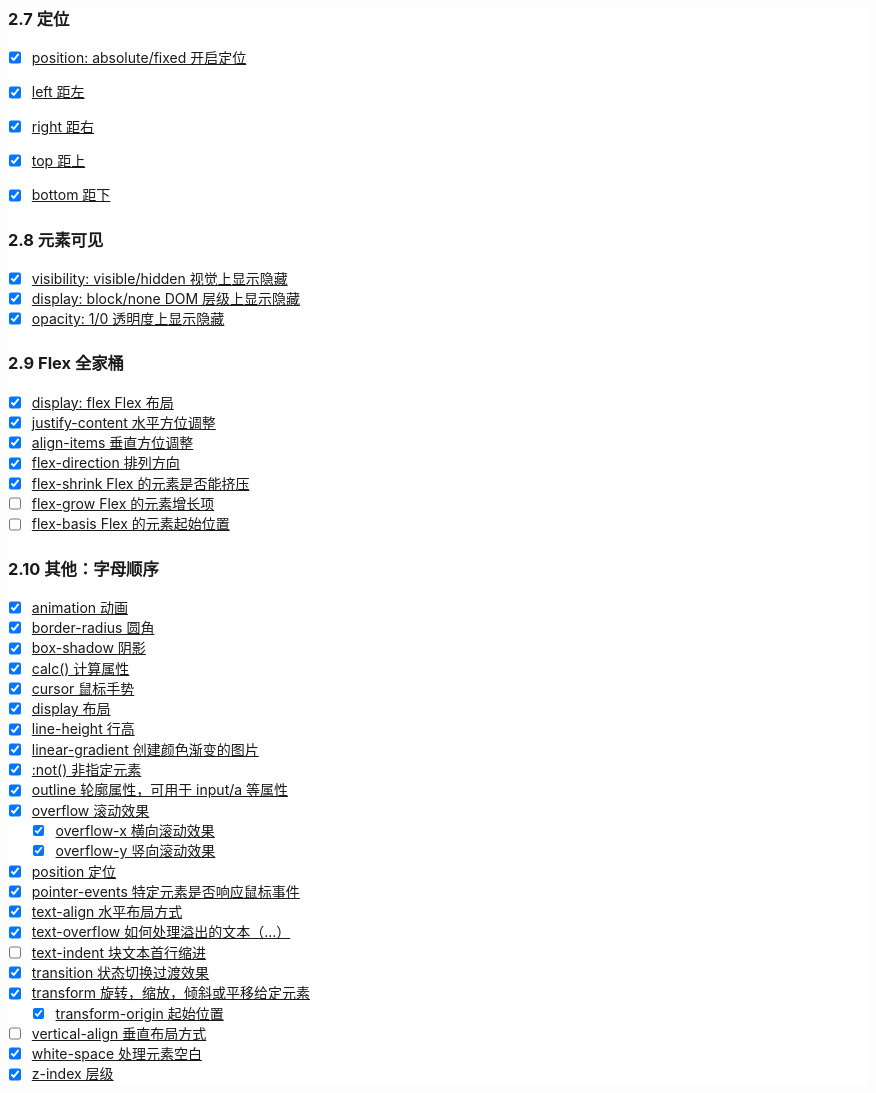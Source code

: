 ### 2.7 定位

* [x] [position: absolute/fixed 开启定位](https://developer.mozilla.org/zh-CN/docs/Web/CSS/position)
* [x] [left 距左](https://developer.mozilla.org/zh-CN/docs/Web/CSS/left)
* [x] [right 距右](https://developer.mozilla.org/zh-CN/docs/Web/CSS/right)
* [x] [top 距上](https://developer.mozilla.org/zh-CN/docs/Web/CSS/top)
* [x] [bottom 距下](https://developer.mozilla.org/zh-CN/docs/Web/CSS/bottom)


### 2.8 元素可见

* [x] [visibility: visible/hidden 视觉上显示隐藏](https://developer.mozilla.org/zh-CN/docs/Web/CSS/visibility)
* [x] [display: block/none DOM 层级上显示隐藏](https://developer.mozilla.org/zh-CN/docs/Web/CSS/display)
* [x] [opacity: 1/0 透明度上显示隐藏](https://developer.mozilla.org/zh-CN/docs/Web/CSS/opacity)

### 2.9 Flex 全家桶

* [x] [display: flex Flex 布局](https://developer.mozilla.org/zh-CN/docs/Web/CSS/display)
* [x] [justify-content 水平方位调整](https://developer.mozilla.org/zh-CN/docs/Web/CSS/justify-content)
* [x] [align-items 垂直方位调整](https://developer.mozilla.org/zh-CN/docs/Web/CSS/align-items)
* [x] [flex-direction 排列方向](https://developer.mozilla.org/zh-CN/docs/Web/CSS/flex-direction)
* [x] [flex-shrink Flex 的元素是否能挤压](https://developer.mozilla.org/zh-CN/docs/Web/CSS/flex-shrink)
* [ ] [flex-grow Flex 的元素增长项](https://developer.mozilla.org/zh-CN/docs/Web/CSS/flex-grow)
* [ ] [flex-basis Flex 的元素起始位置](https://developer.mozilla.org/zh-CN/docs/Web/CSS/flex-basis)

### 2.10 其他：字母顺序

* [x] [animation 动画](https://developer.mozilla.org/zh-CN/docs/Web/CSS/animation)
* [x] [border-radius 圆角](https://developer.mozilla.org/zh-CN/docs/Web/CSS/border-radius)
* [x] [box-shadow 阴影](https://developer.mozilla.org/zh-CN/docs/Web/CSS/box-shadow)
* [x] [calc() 计算属性](https://developer.mozilla.org/zh-CN/docs/Web/CSS/calc)
* [x] [cursor 鼠标手势](https://developer.mozilla.org/zh-CN/docs/Web/CSS/cursor)
* [x] [display 布局](https://developer.mozilla.org/zh-CN/docs/Web/CSS/display)
* [x] [line-height 行高](https://developer.mozilla.org/zh-CN/docs/Web/CSS/line-height)
* [x] [linear-gradient 创建颜色渐变的图片](https://developer.mozilla.org/zh-CN/docs/Web/CSS/gradient/linear-gradient)
* [x] [:not() 非指定元素](https://developer.mozilla.org/zh-CN/docs/Web/CSS/:not)
* [x] [outline 轮廓属性，可用于 input/a 等属性](https://developer.mozilla.org/zh-CN/docs/Web/CSS/outline)
* [x] [overflow 滚动效果](https://developer.mozilla.org/zh-CN/docs/Web/CSS/overflow)
  * [x] [overflow-x 横向滚动效果](https://developer.mozilla.org/zh-CN/docs/Web/CSS/overflow-x)
  * [x] [overflow-y 竖向滚动效果](https://developer.mozilla.org/zh-CN/docs/Web/CSS/overflow-y)
* [x] [position 定位](https://developer.mozilla.org/zh-CN/docs/Web/CSS/position)
* [x] [pointer-events 特定元素是否响应鼠标事件](https://developer.mozilla.org/zh-CN/docs/Web/CSS/pointer-events)
* [x] [text-align 水平布局方式](https://developer.mozilla.org/zh-CN/docs/Web/CSS/text-align)
* [x] [text-overflow 如何处理溢出的文本（...）](https://developer.mozilla.org/zh-CN/docs/Web/CSS/text-overflow)
* [ ] [text-indent 块文本首行缩进](https://developer.mozilla.org/zh-CN/docs/Web/CSS/text-indent)
* [x] [transition 状态切换过渡效果](https://developer.mozilla.org/zh-CN/docs/Web/CSS/transition)
* [x] [transform 旋转，缩放，倾斜或平移给定元素](https://developer.mozilla.org/zh-CN/docs/Web/CSS/transform)
  * [x] [transform-origin 起始位置](https://developer.mozilla.org/zh-CN/docs/Web/CSS/transform-origin)
* [ ] [vertical-align 垂直布局方式](https://developer.mozilla.org/zh-CN/docs/Web/CSS/vertical-align)
* [x] [white-space 处理元素空白](https://developer.mozilla.org/zh-CN/docs/Web/CSS/white-space)
* [x] [z-index 层级](https://developer.mozilla.org/zh-CN/docs/Web/CSS/z-index)
